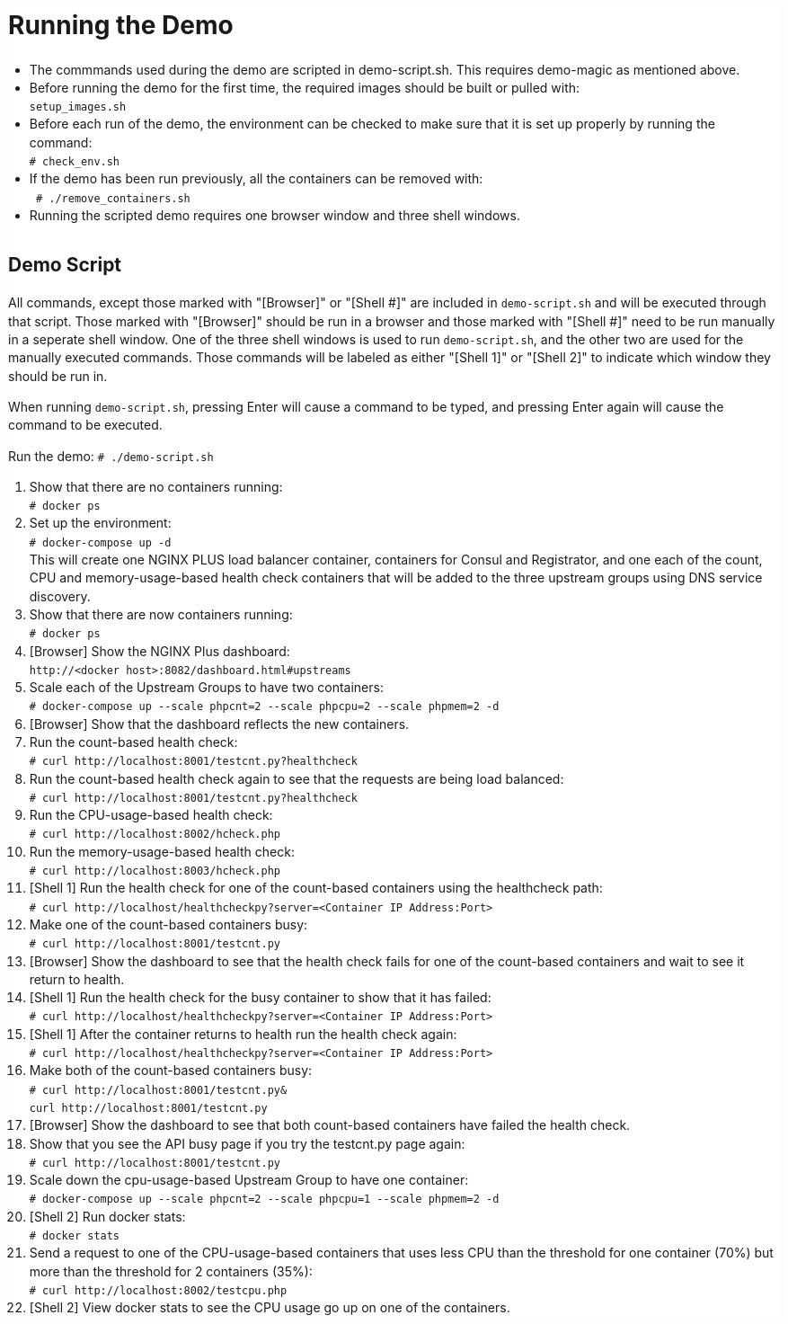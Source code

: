 # Running the Demo

* The commmands used during the demo are scripted in demo-script.sh.  This requires demo-magic as mentioned above.
* Before running the demo for the first time, the required images should be built or pulled with:<br>`setup_images.sh`
* Before each run of the demo, the environment can be checked to make sure that it is set up properly by running the command:<br>`# check_env.sh`
* If the demo has been run previously, all the containers can be removed with:<br>` # ./remove_containers.sh`
* Running the scripted demo requires one browser window and three shell windows.

## Demo Script

All commands, except those marked with "[Browser]" or "[Shell #]" are included in `demo-script.sh` and will be executed through that script.  Those marked with "[Browser]" should be run in a browser and those marked with "[Shell #]" need to be run manually in a seperate shell window.  One of the three shell windows is used to run `demo-script.sh`, and the other two are used for the manually executed commands. Those commands will be labeled as either "[Shell 1]" or "[Shell 2]" to indicate which window they should be run in.

When running `demo-script.sh`, pressing Enter will cause a command to be typed, and pressing Enter again will cause the command to be executed.

Run the demo: `# ./demo-script.sh`

1. Show that there are no containers running:<br>`# docker ps`
2. Set up the environment:<br>`# docker-compose up -d`<br>This will create one NGINX PLUS load balancer container, containers for Consul and Registrator, and one each of the count, CPU and memory-usage-based health check containers that will be added to the three upstream groups using DNS service discovery.
3. Show that there are now containers running:<br>`# docker ps`
4. [Browser] Show the NGINX Plus dashboard:<br>`http://<docker host>:8082/dashboard.html#upstreams`
5. Scale each of the Upstream Groups to have two containers:<br>`# docker-compose up --scale phpcnt=2 --scale phpcpu=2 --scale phpmem=2 -d`
6. [Browser] Show that the dashboard reflects the new containers.
7. Run the count-based health check:<br>`# curl http://localhost:8001/testcnt.py?healthcheck`
8. Run the count-based health check again to see that the requests are being load balanced:<br>`# curl http://localhost:8001/testcnt.py?healthcheck`
9. Run the CPU-usage-based health check:<br>`# curl http://localhost:8002/hcheck.php`
10. Run the memory-usage-based health check:<br>`# curl http://localhost:8003/hcheck.php`
11. [Shell 1] Run the health check for one of the count-based containers using the healthcheck path:<br>`# curl http://localhost/healthcheckpy?server=<Container IP Address:Port>`
12. Make one of the count-based containers busy:<br>`# curl http://localhost:8001/testcnt.py`
13.	[Browser] Show the dashboard to see that the health check fails for one of the count-based containers and wait to see it return to health.
14.	[Shell 1] Run the health check for the busy container to show that it has failed:<br>`# curl http://localhost/healthcheckpy?server=<Container IP Address:Port>`
15. [Shell 1] After the container returns to health run the health check again:<br>`# curl http://localhost/healthcheckpy?server=<Container IP Address:Port>`
16. Make both of the count-based containers busy:<br>`# curl http://localhost:8001/testcnt.py&`<br>`curl http://localhost:8001/testcnt.py`
17. [Browser] Show the dashboard to see that both count-based containers have failed the health check.
18. Show that you see the API busy page if you try the testcnt.py page again:<br>`# curl http://localhost:8001/testcnt.py`
19. Scale down the cpu-usage-based Upstream Group to have one container:<br>`# docker-compose up --scale phpcnt=2 --scale phpcpu=1 --scale phpmem=2 -d`
20. [Shell 2] Run docker stats:<br>`# docker stats`
21. Send a request to one of the CPU-usage-based containers that uses less CPU than the threshold for one container (70%) but more than the threshold for 2 containers (35%):<br>`# curl http://localhost:8002/testcpu.php`
22. [Shell 2] View docker stats to see the CPU usage go up on one of the containers.